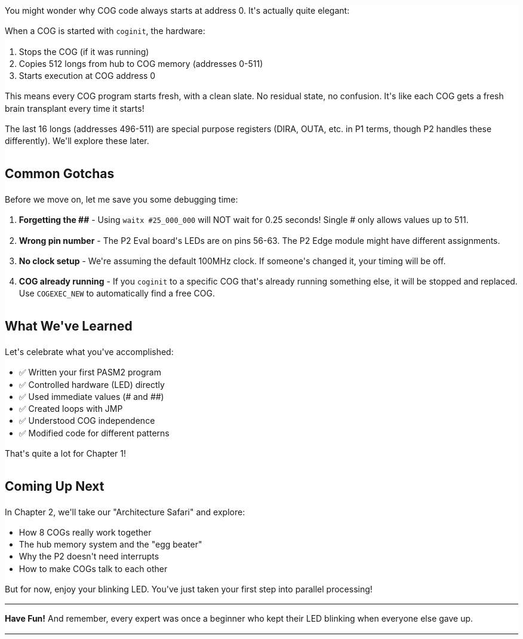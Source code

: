 You might wonder why COG code always starts at address 0. It's actually quite elegant:

When a COG is started with `coginit`, the hardware:
1. Stops the COG (if it was running)
2. Copies 512 longs from hub to COG memory (addresses 0-511)
3. Starts execution at COG address 0

This means every COG program starts fresh, with a clean slate. No residual state, no confusion. It's like each COG gets a fresh brain transplant every time it starts!

The last 16 longs (addresses 496-511) are special purpose registers (DIRA, OUTA, etc. in P1 terms, though P2 handles these differently). We'll explore these later.

## Common Gotchas

Before we move on, let me save you some debugging time:

1. **Forgetting the ##** - Using `waitx #25_000_000` will NOT wait for 0.25 seconds! Single # only allows values up to 511.

2. **Wrong pin number** - The P2 Eval board's LEDs are on pins 56-63. The P2 Edge module might have different assignments.

3. **No clock setup** - We're assuming the default 100MHz clock. If someone's changed it, your timing will be off.

4. **COG already running** - If you `coginit` to a specific COG that's already running something else, it will be stopped and replaced. Use `COGEXEC_NEW` to automatically find a free COG.

## What We've Learned

Let's celebrate what you've accomplished:
- ✅ Written your first PASM2 program
- ✅ Controlled hardware (LED) directly
- ✅ Used immediate values (# and ##)
- ✅ Created loops with JMP
- ✅ Understood COG independence
- ✅ Modified code for different patterns

That's quite a lot for Chapter 1!

## Coming Up Next

In Chapter 2, we'll take our "Architecture Safari" and explore:
- How 8 COGs really work together
- The hub memory system and the "egg beater"
- Why the P2 doesn't need interrupts
- How to make COGs talk to each other

But for now, enjoy your blinking LED. You've just taken your first step into parallel processing!

---

**Have Fun!** And remember, every expert was once a beginner who kept their LED blinking when everyone else gave up.

---
